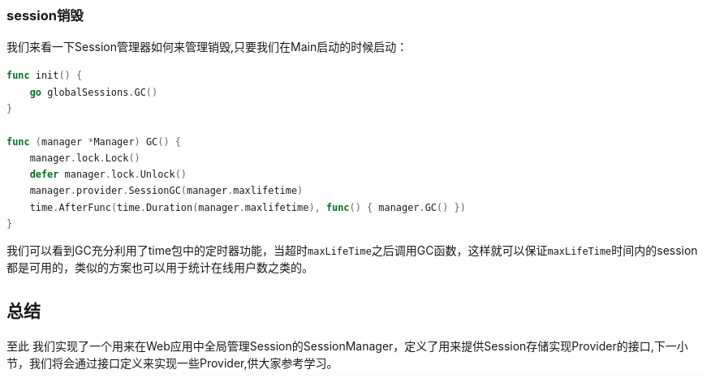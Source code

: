 ### session销毁

我们来看一下Session管理器如何来管理销毁,只要我们在Main启动的时候启动：

```Go
func init() {
    go globalSessions.GC()
}

func (manager *Manager) GC() {
    manager.lock.Lock()
    defer manager.lock.Unlock()
    manager.provider.SessionGC(manager.maxlifetime)
    time.AfterFunc(time.Duration(manager.maxlifetime), func() { manager.GC() })
}
```

我们可以看到GC充分利用了time包中的定时器功能，当超时`maxLifeTime`之后调用GC函数，这样就可以保证`maxLifeTime`时间内的session都是可用的，类似的方案也可以用于统计在线用户数之类的。

## 总结

至此 我们实现了一个用来在Web应用中全局管理Session的SessionManager，定义了用来提供Session存储实现Provider的接口,下一小节，我们将会通过接口定义来实现一些Provider,供大家参考学习。